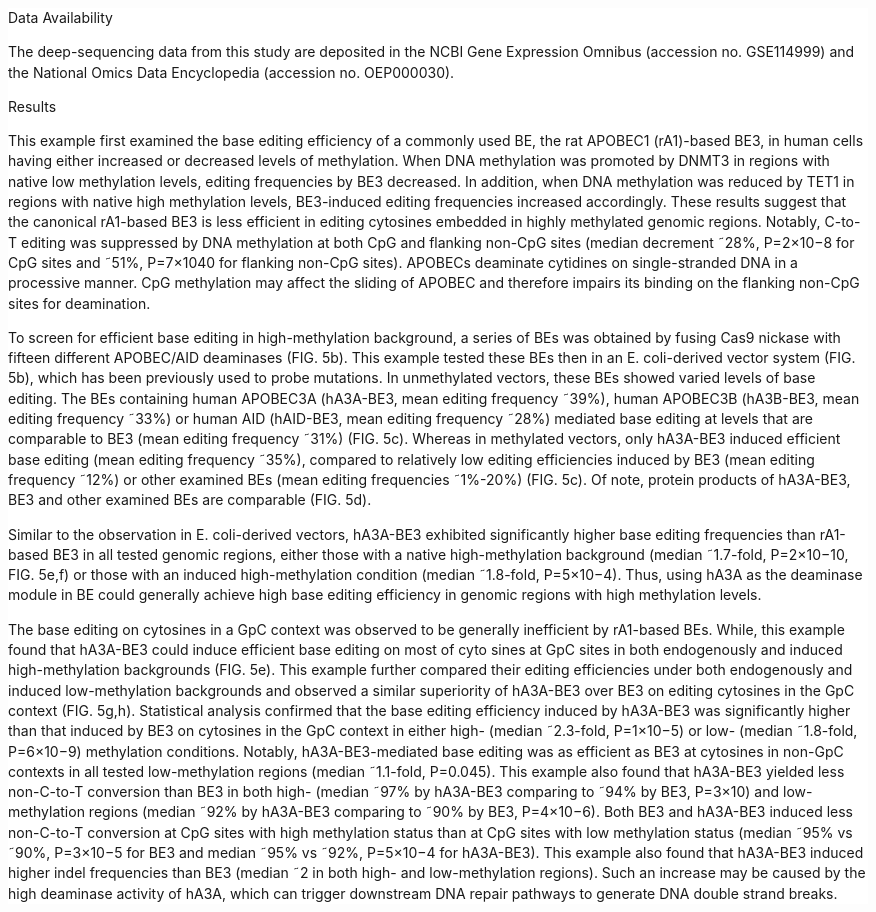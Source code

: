 Data Availability

The deep-sequencing data from this study are deposited in the NCBI Gene Expression Omnibus (accession no. GSE114999) and the National Omics Data Encyclopedia (accession no. OEP000030).

Results

This example first examined the base editing efficiency of a commonly used BE, the rat APOBEC1 (rA1)-based BE3, in human cells having either increased or decreased levels of methylation. When DNA methylation was promoted by DNMT3 in regions with native low methylation levels, editing frequencies by BE3 decreased. In addition, when DNA methylation was reduced by TET1 in regions with native high methylation levels, BE3-induced editing frequencies increased accordingly. These results suggest that the canonical rA1-based BE3 is less efficient in editing cytosines embedded in highly methylated genomic regions. Notably, C-to-T editing was suppressed by DNA methylation at both CpG and flanking non-CpG sites (median decrement ˜28%, P=2×10−8 for CpG sites and ˜51%, P=7×1040 for flanking non-CpG sites). APOBECs deaminate cytidines on single-stranded DNA in a processive manner. CpG methylation may affect the sliding of APOBEC and therefore impairs its binding on the flanking non-CpG sites for deamination.

To screen for efficient base editing in high-methylation background, a series of BEs was obtained by fusing Cas9 nickase with fifteen different APOBEC/AID deaminases (FIG. 5b). This example tested these BEs then in an E. coli-derived vector system (FIG. 5b), which has been previously used to probe mutations. In unmethylated vectors, these BEs showed varied levels of base editing. The BEs containing human APOBEC3A (hA3A-BE3, mean editing frequency ˜39%), human APOBEC3B (hA3B-BE3, mean editing frequency ˜33%) or human AID (hAID-BE3, mean editing frequency ˜28%) mediated base editing at levels that are comparable to BE3 (mean editing frequency ˜31%) (FIG. 5c). Whereas in methylated vectors, only hA3A-BE3 induced efficient base editing (mean editing frequency ˜35%), compared to relatively low editing efficiencies induced by BE3 (mean editing frequency ˜12%) or other examined BEs (mean editing frequencies ˜1%-20%) (FIG. 5c). Of note, protein products of hA3A-BE3, BE3 and other examined BEs are comparable (FIG. 5d).

Similar to the observation in E. coli-derived vectors, hA3A-BE3 exhibited significantly higher base editing frequencies than rA1-based BE3 in all tested genomic regions, either those with a native high-methylation background (median ˜1.7-fold, P=2×10−10, FIG. 5e,f) or those with an induced high-methylation condition (median ˜1.8-fold, P=5×10−4). Thus, using hA3A as the deaminase module in BE could generally achieve high base editing efficiency in genomic regions with high methylation levels.

The base editing on cytosines in a GpC context was observed to be generally inefficient by rA1-based BEs. While, this example found that hA3A-BE3 could induce efficient base editing on most of cyto sines at GpC sites in both endogenously and induced high-methylation backgrounds (FIG. 5e). This example further compared their editing efficiencies under both endogenously and induced low-methylation backgrounds and observed a similar superiority of hA3A-BE3 over BE3 on editing cytosines in the GpC context (FIG. 5g,h). Statistical analysis confirmed that the base editing efficiency induced by hA3A-BE3 was significantly higher than that induced by BE3 on cytosines in the GpC context in either high- (median ˜2.3-fold, P=1×10−5) or low- (median ˜1.8-fold, P=6×10−9) methylation conditions. Notably, hA3A-BE3-mediated base editing was as efficient as BE3 at cytosines in non-GpC contexts in all tested low-methylation regions (median ˜1.1-fold, P=0.045). This example also found that hA3A-BE3 yielded less non-C-to-T conversion than BE3 in both high- (median ˜97% by hA3A-BE3 comparing to ˜94% by BE3, P=3×10) and low-methylation regions (median ˜92% by hA3A-BE3 comparing to ˜90% by BE3, P=4×10−6). Both BE3 and hA3A-BE3 induced less non-C-to-T conversion at CpG sites with high methylation status than at CpG sites with low methylation status (median ˜95% vs ˜90%, P=3×10−5 for BE3 and median ˜95% vs ˜92%, P=5×10−4 for hA3A-BE3). This example also found that hA3A-BE3 induced higher indel frequencies than BE3 (median ˜2 in both high- and low-methylation regions). Such an increase may be caused by the high deaminase activity of hA3A, which can trigger downstream DNA repair pathways to generate DNA double strand breaks.
